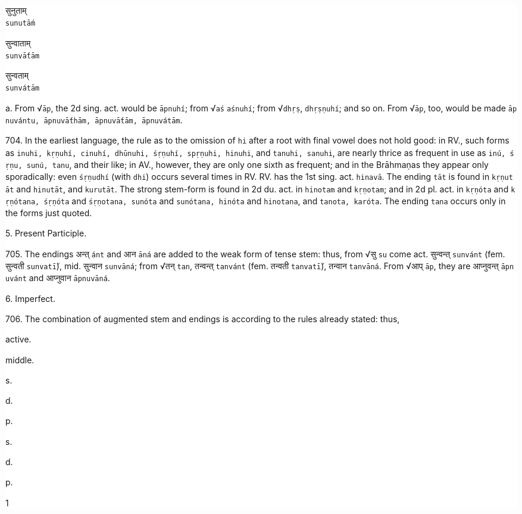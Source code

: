 सुनुताम्  
`sunutā́m`

सुन्वाताम्  
`sunvā́tām`

सुन्वताम्  
`sunvátām`



a\. From √`āp`, the 2d sing. act. would be `āpnuhí`; from √`aś`
`aśnuhí`; from √`dhṛṣ`, `dhṛṣṇuhí`; and so on. From √`āp`, too, would be
made `āpnuvántu, āpnuvā́thām, āpnuvā́tām, āpnuvátām`.

704\. In the earliest language, the rule as to the omission of `hi`
after a root with final vowel does not hold good: in RV., such forms as
`inuhi, kṛṇuhí, cinuhí, dhūnuhi, śṛṇuhí, spṛṇuhi, hinuhi`, and
`tanuhi, sanuhi`, are nearly thrice as frequent in use as
`inú, śṛṇu, sunú, tanu`, and their like; in AV., however, they are only
one sixth as frequent; and in the Brāhmaṇas they appear only
sporadically: even `śṛṇudhí` (with `dhi`) occurs several times in RV.
RV. has the 1st sing. act. `hinavā`. The ending `tāt` is found in
`kṛṇutāt` and `hinutāt`, and `kurutāt`. The strong stem-form is found in
2d du. act. in `hinotam` and `kṛṇotam`; and in 2d pl. act. in `kṛṇóta`
and `kṛṇótana, śṛṇóta` and `śṛṇotana, sunóta` and `sunótana, hinóta` and
`hinotana`, and `tanota, karóta`. The ending `tana` occurs only in the
forms just quoted.

5\. Present Participle.

705\. The endings अन्त् `ánt` and आन `āná` are added to the weak form of
tense stem: thus, from √सु `su` come act. सुन्वन्त् `sunvánt` (fem.
सुन्वती `sunvatī́`), mid. सुन्वान `sunvāná`; from √तन् `tan`, तन्वन्त्
`tanvánt` (fem. तन्वती `tanvatī́`), तन्वान `tanvāná`. From √आप् `āp`,
they are आप्नुवन्त् `āpnuvánt` and आप्नुवान `āpnuvāná`.

6\. Imperfect.

706\. The combination of augmented stem and endings is according to the
rules already stated: thus,

active.

middle.

s\.

d\.

p\.

s\.

d\.

p\.

1
